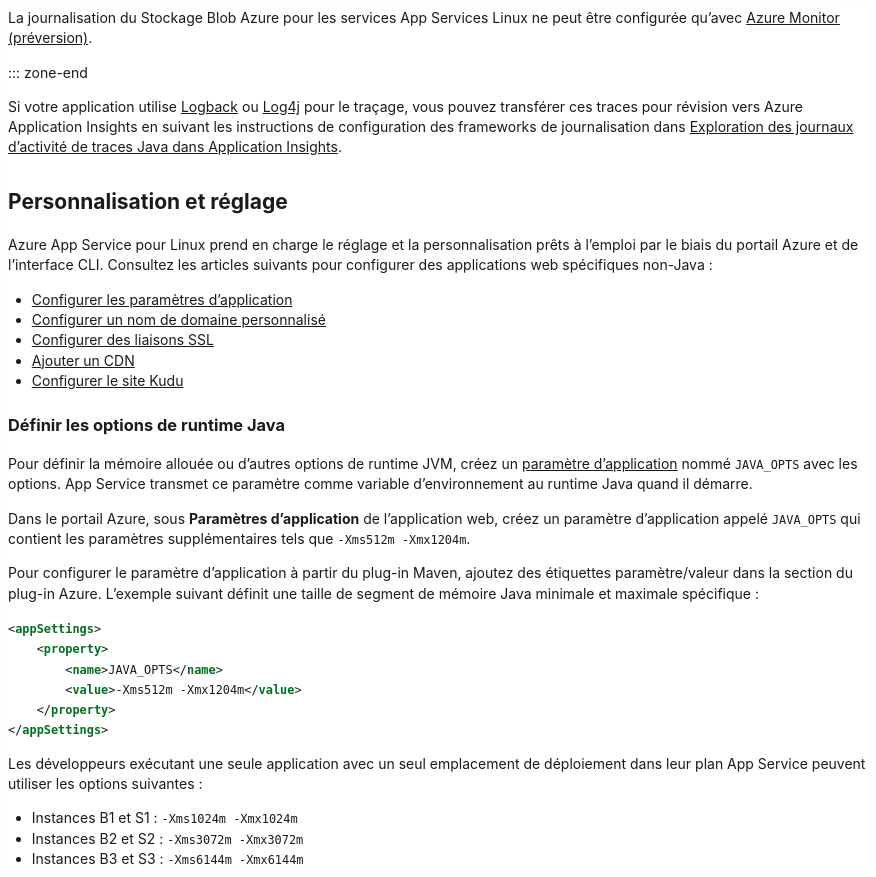 La journalisation du Stockage Blob Azure pour les services App Services Linux ne peut être configurée qu’avec [Azure Monitor (préversion)](./troubleshoot-diagnostic-logs.md#send-logs-to-azure-monitor-preview). 

::: zone-end

Si votre application utilise [Logback](https://logback.qos.ch/) ou [Log4j](https://logging.apache.org/log4j) pour le traçage, vous pouvez transférer ces traces pour révision vers Azure Application Insights en suivant les instructions de configuration des frameworks de journalisation dans [Exploration des journaux d’activité de traces Java dans Application Insights](../azure-monitor/app/java-trace-logs.md).

## <a name="customization-and-tuning"></a>Personnalisation et réglage

Azure App Service pour Linux prend en charge le réglage et la personnalisation prêts à l’emploi par le biais du portail Azure et de l’interface CLI. Consultez les articles suivants pour configurer des applications web spécifiques non-Java :

- [Configurer les paramètres d’application](configure-common.md#configure-app-settings)
- [Configurer un nom de domaine personnalisé](app-service-web-tutorial-custom-domain.md)
- [Configurer des liaisons SSL](configure-ssl-bindings.md)
- [Ajouter un CDN](../cdn/cdn-add-to-web-app.md)
- [Configurer le site Kudu](https://github.com/projectkudu/kudu/wiki/Configurable-settings#linux-on-app-service-settings)


### <a name="set-java-runtime-options"></a>Définir les options de runtime Java

Pour définir la mémoire allouée ou d’autres options de runtime JVM, créez un [paramètre d’application](configure-common.md#configure-app-settings) nommé `JAVA_OPTS` avec les options. App Service transmet ce paramètre comme variable d’environnement au runtime Java quand il démarre.

Dans le portail Azure, sous **Paramètres d’application** de l’application web, créez un paramètre d’application appelé `JAVA_OPTS` qui contient les paramètres supplémentaires tels que `-Xms512m -Xmx1204m`.

Pour configurer le paramètre d’application à partir du plug-in Maven, ajoutez des étiquettes paramètre/valeur dans la section du plug-in Azure. L’exemple suivant définit une taille de segment de mémoire Java minimale et maximale spécifique :

```xml
<appSettings>
    <property>
        <name>JAVA_OPTS</name>
        <value>-Xms512m -Xmx1204m</value>
    </property>
</appSettings>
```

Les développeurs exécutant une seule application avec un seul emplacement de déploiement dans leur plan App Service peuvent utiliser les options suivantes :

- Instances B1 et S1 : `-Xms1024m -Xmx1024m`
- Instances B2 et S2 : `-Xms3072m -Xmx3072m`
- Instances B3 et S3 : `-Xms6144m -Xmx6144m`

